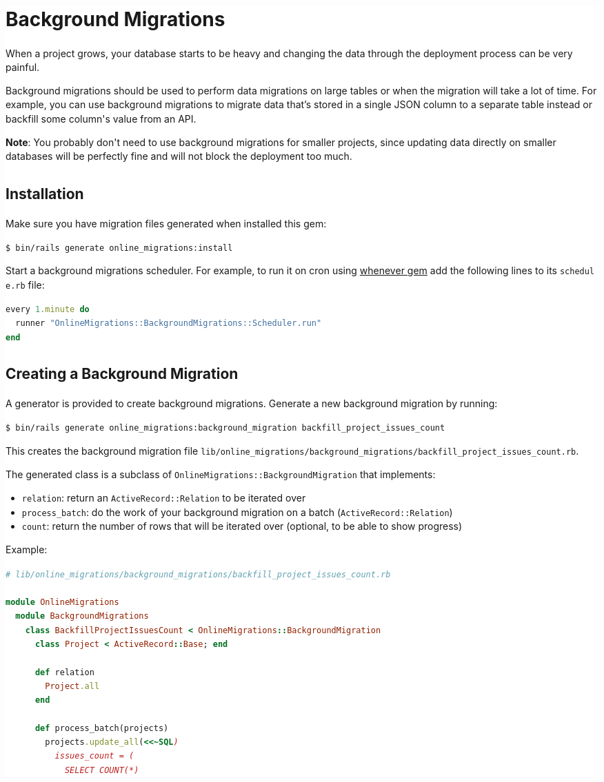 # Background Migrations

When a project grows, your database starts to be heavy and changing the data through the deployment process can be very painful.

Background migrations should be used to perform data migrations on large tables or when the migration will take a lot of time. For example, you can use background migrations to migrate data that’s stored in a single JSON column to a separate table instead or backfill some column's value from an API.

**Note**: You probably don't need to use background migrations for smaller projects, since updating data directly on smaller databases will be perfectly fine and will not block the deployment too much.

## Installation

Make sure you have migration files generated when installed this gem:

```sh
$ bin/rails generate online_migrations:install
```

Start a background migrations scheduler. For example, to run it on cron using [whenever gem](https://github.com/javan/whenever) add the following lines to its `schedule.rb` file:

```ruby
every 1.minute do
  runner "OnlineMigrations::BackgroundMigrations::Scheduler.run"
end
```

## Creating a Background Migration

A generator is provided to create background migrations. Generate a new background migration by running:

```bash
$ bin/rails generate online_migrations:background_migration backfill_project_issues_count
```

This creates the background migration file `lib/online_migrations/background_migrations/backfill_project_issues_count.rb`.

The generated class is a subclass of `OnlineMigrations::BackgroundMigration` that implements:

* `relation`: return an `ActiveRecord::Relation` to be iterated over
* `process_batch`: do the work of your background migration on a batch (`ActiveRecord::Relation`)
* `count`: return the number of rows that will be iterated over (optional, to be
  able to show progress)

Example:

```ruby
# lib/online_migrations/background_migrations/backfill_project_issues_count.rb

module OnlineMigrations
  module BackgroundMigrations
    class BackfillProjectIssuesCount < OnlineMigrations::BackgroundMigration
      class Project < ActiveRecord::Base; end

      def relation
        Project.all
      end

      def process_batch(projects)
        projects.update_all(<<~SQL)
          issues_count = (
            SELECT COUNT(*)
```